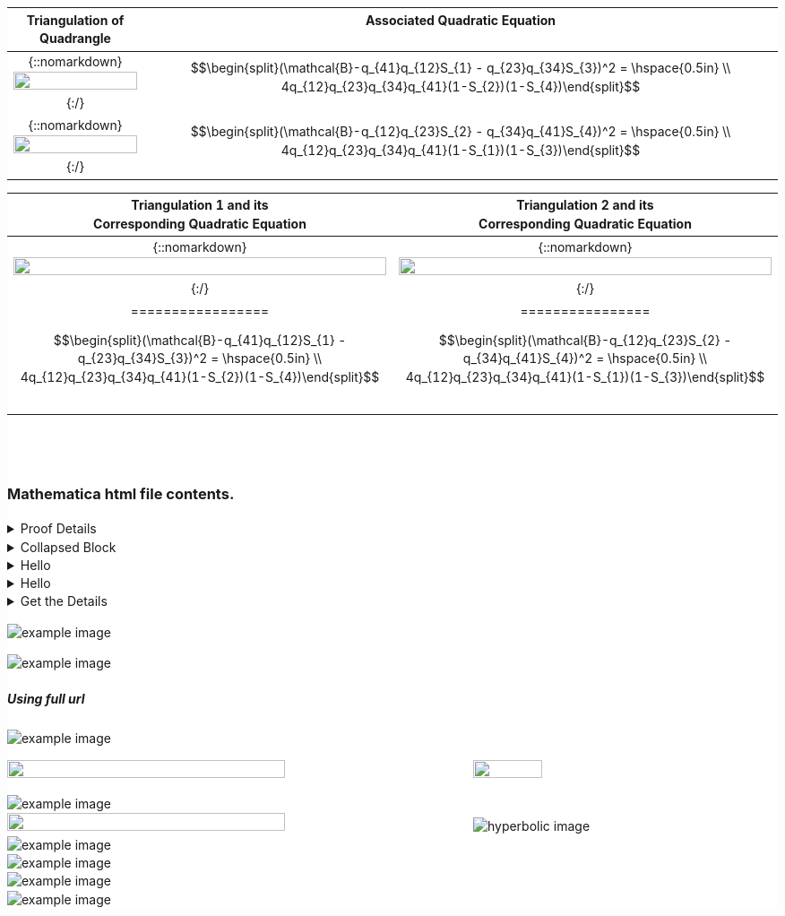 
|  Triangulation of Quadrangle  | Associated Quadratic Equation |
| :---: | :---: | 
| {::nomarkdown}<img src="https://raw.githubusercontent.com/jcoady/blog/master/assets/images/QuadrangleTriangulation1.png"  width="100%" height="100%">{:/} | $$\begin{split}(\mathcal{B}-q_{41}q_{12}S_{1} - q_{23}q_{34}S_{3})^2 = \hspace{0.5in} \\ 4q_{12}q_{23}q_{34}q_{41}(1-S_{2})(1-S_{4})\end{split}$$ |
| {::nomarkdown}<img src="https://raw.githubusercontent.com/jcoady/blog/master/assets/images/QuadrangleTriangulation2.png"  width="100%" height="100%">{:/}  | $$\begin{split}(\mathcal{B}-q_{12}q_{23}S_{2} - q_{34}q_{41}S_{4})^2 = \hspace{0.5in} \\ 4q_{12}q_{23}q_{34}q_{41}(1-S_{1})(1-S_{3})\end{split}$$ |


|  Triangulation 1 and its <br> Corresponding Quadratic Equation  | Triangulation 2 and its <br> Corresponding Quadratic Equation  |
| :---: | :---: | 
| {::nomarkdown}<img src="https://raw.githubusercontent.com/jcoady/blog/master/assets/images/QuadrangleTriangulation1.png"  width="100%" height="100%">{:/} | {::nomarkdown}<img src="https://raw.githubusercontent.com/jcoady/blog/master/assets/images/QuadrangleTriangulation2.png"  width="100%" height="100%">{:/}  |
|=================|================|
| $$\begin{split}(\mathcal{B}-q_{41}q_{12}S_{1} - q_{23}q_{34}S_{3})^2 = \hspace{0.5in} \\ 4q_{12}q_{23}q_{34}q_{41}(1-S_{2})(1-S_{4})\end{split}$$&nbsp; | $$\begin{split}(\mathcal{B}-q_{12}q_{23}S_{2} - q_{34}q_{41}S_{4})^2 = \hspace{0.5in} \\ 4q_{12}q_{23}q_{34}q_{41}(1-S_{1})(1-S_{3})\end{split}$$ &nbsp;|

</details>

<br>
<br>

### Mathematica html file contents.
<details><summary>Proof Details
</summary></details>

<details><summary>Collapsed Block
</summary></details>

<details><summary>Hello
</summary></details>

<details><summary>Hello
</summary></details>

<details><summary>Get the Details
</summary></details>



![example image](https://jcoady.github.io/QuadreaOfProjectiveQuadrangle/HTMLFiles/quadreaOfHyperbolicProjectiveQuadranglelProofPart1_19.png "An exemplary image")

![example image](/QuadreaOfProjectiveQuadrangle/HTMLFiles/quadreaOfHyperbolicProjectiveQuadranglelProofPart1_19.png "An exemplary image")

##### Using full url

![example image](https://raw.githubusercontent.com/jcoady/blog/master/assets/uhg1.jpg "An exemplary image")

<img src="https://raw.githubusercontent.com/jcoady/blog/master/assets/uhg1.jpg"  width="60%" height="60%">
<img src="https://raw.githubusercontent.com/jcoady/blog/master/assets/uhg1.jpg"  width="30%" height="30%">


![example image](https://raw.githubusercontent.com/jcoady/blog/master/assets/images/SOA_tiling3.png "An exemplary image")  
<img src="https://raw.githubusercontent.com/jcoady/blog/master/assets/images/SOA_tiling3.png"  width="60%" height="60%">
![hyperbolic image](https://raw.githubusercontent.com/jcoady/blog/master/assets/images/SOA_tiling3.png "Hyperbolic School Of Athens")  
![example image](https://raw.githubusercontent.com/jcoady/blog/master/assets/images/BeltramiKleinModel.png "An exemplary image")  
![example image](https://raw.githubusercontent.com/jcoady/blog/master/assets/images/QuadrangleTriangulation1.png "An exemplary image")  
![example image](https://raw.githubusercontent.com/jcoady/blog/master/assets/images/QuadrangleTriangulation2.png "An exemplary image")  
![example image](https://raw.githubusercontent.com/jcoady/blog/master/assets/images/UHGModel.png "An exemplary image")  
